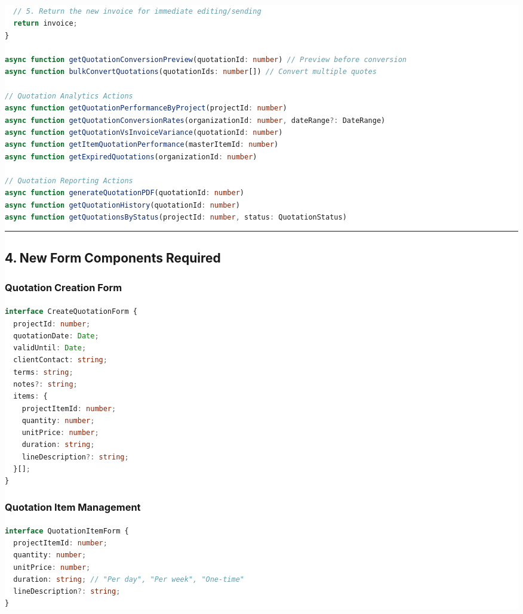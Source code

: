 ```typescript
  // 5. Return the new invoice for immediate editing/sending
  return invoice;
}

async function getQuotationConversionPreview(quotationId: number) // Preview before conversion
async function bulkConvertQuotations(quotationIds: number[]) // Convert multiple quotes

// Quotation Analytics Actions
async function getQuotationPerformanceByProject(projectId: number)
async function getQuotationConversionRates(organizationId: number, dateRange?: DateRange)
async function getQuotationVsInvoiceVariance(quotationId: number)
async function getItemQuotationPerformance(masterItemId: number)
async function getExpiredQuotations(organizationId: number)

// Quotation Reporting Actions
async function generateQuotationPDF(quotationId: number)
async function getQuotationHistory(quotationId: number)
async function getQuotationsByStatus(projectId: number, status: QuotationStatus)
```

---

## 4. New Form Components Required

### Quotation Creation Form
```typescript
interface CreateQuotationForm {
  projectId: number;
  quotationDate: Date;
  validUntil: Date;
  clientContact: string;
  terms: string;
  notes?: string;
  items: {
    projectItemId: number;
    quantity: number;
    unitPrice: number;
    duration: string;
    lineDescription?: string;
  }[];
}
```

### Quotation Item Management
```typescript
interface QuotationItemForm {
  projectItemId: number;
  quantity: number;
  unitPrice: number;
  duration: string; // "Per day", "Per week", "One-time"
  lineDescription?: string;
}
```
